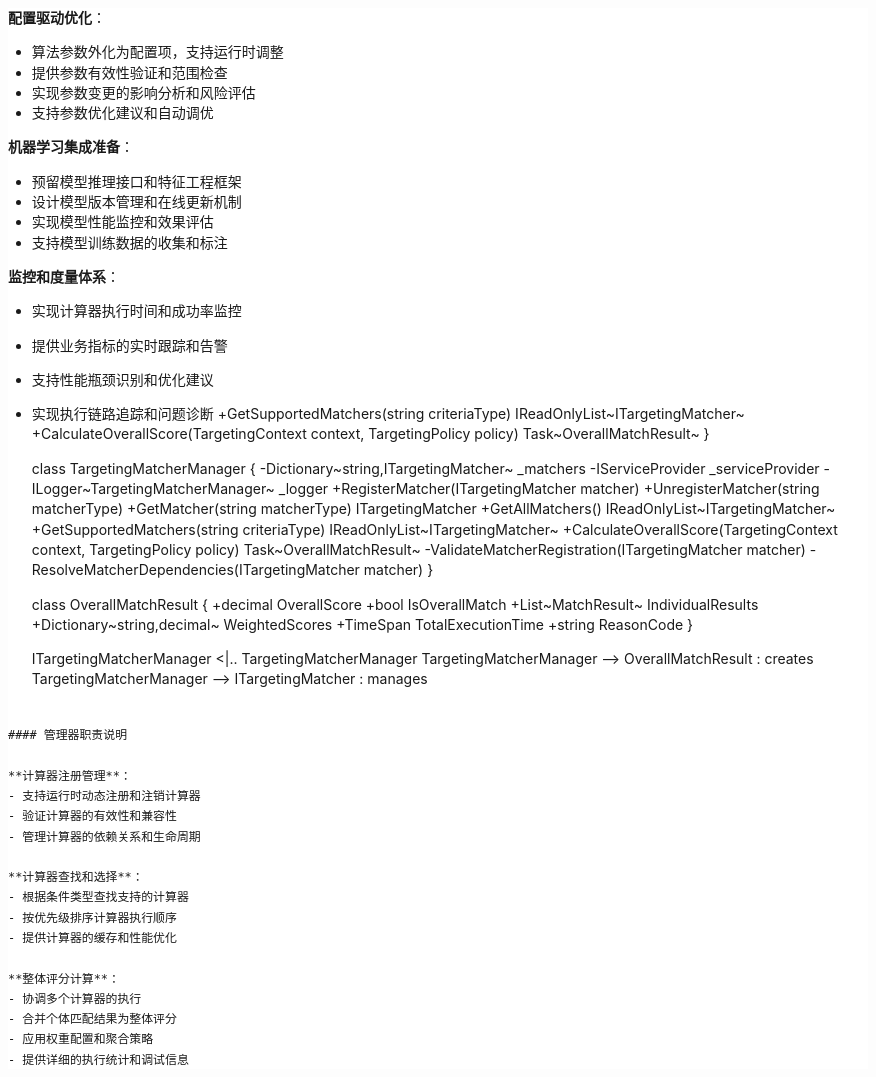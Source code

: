 **配置驱动优化**：
- 算法参数外化为配置项，支持运行时调整
- 提供参数有效性验证和范围检查
- 实现参数变更的影响分析和风险评估
- 支持参数优化建议和自动调优

**机器学习集成准备**：
- 预留模型推理接口和特征工程框架
- 设计模型版本管理和在线更新机制
- 实现模型性能监控和效果评估
- 支持模型训练数据的收集和标注

**监控和度量体系**：
- 实现计算器执行时间和成功率监控
- 提供业务指标的实时跟踪和告警
- 支持性能瓶颈识别和优化建议
- 实现执行链路追踪和问题诊断
        +GetSupportedMatchers(string criteriaType) IReadOnlyList~ITargetingMatcher~
        +CalculateOverallScore(TargetingContext context, TargetingPolicy policy) Task~OverallMatchResult~
    }
    
    class TargetingMatcherManager {
        -Dictionary~string,ITargetingMatcher~ _matchers
        -IServiceProvider _serviceProvider
        -ILogger~TargetingMatcherManager~ _logger
        +RegisterMatcher(ITargetingMatcher matcher)
        +UnregisterMatcher(string matcherType)
        +GetMatcher(string matcherType) ITargetingMatcher
        +GetAllMatchers() IReadOnlyList~ITargetingMatcher~
        +GetSupportedMatchers(string criteriaType) IReadOnlyList~ITargetingMatcher~
        +CalculateOverallScore(TargetingContext context, TargetingPolicy policy) Task~OverallMatchResult~
        -ValidateMatcherRegistration(ITargetingMatcher matcher)
        -ResolveMatcherDependencies(ITargetingMatcher matcher)
    }
    
    class OverallMatchResult {
        +decimal OverallScore
        +bool IsOverallMatch
        +List~MatchResult~ IndividualResults
        +Dictionary~string,decimal~ WeightedScores
        +TimeSpan TotalExecutionTime
        +string ReasonCode
    }
    
    ITargetingMatcherManager <|.. TargetingMatcherManager
    TargetingMatcherManager --> OverallMatchResult : creates
    TargetingMatcherManager --> ITargetingMatcher : manages
```

#### 管理器职责说明

**计算器注册管理**：
- 支持运行时动态注册和注销计算器
- 验证计算器的有效性和兼容性
- 管理计算器的依赖关系和生命周期

**计算器查找和选择**：
- 根据条件类型查找支持的计算器
- 按优先级排序计算器执行顺序
- 提供计算器的缓存和性能优化

**整体评分计算**：
- 协调多个计算器的执行
- 合并个体匹配结果为整体评分
- 应用权重配置和聚合策略
- 提供详细的执行统计和调试信息
```